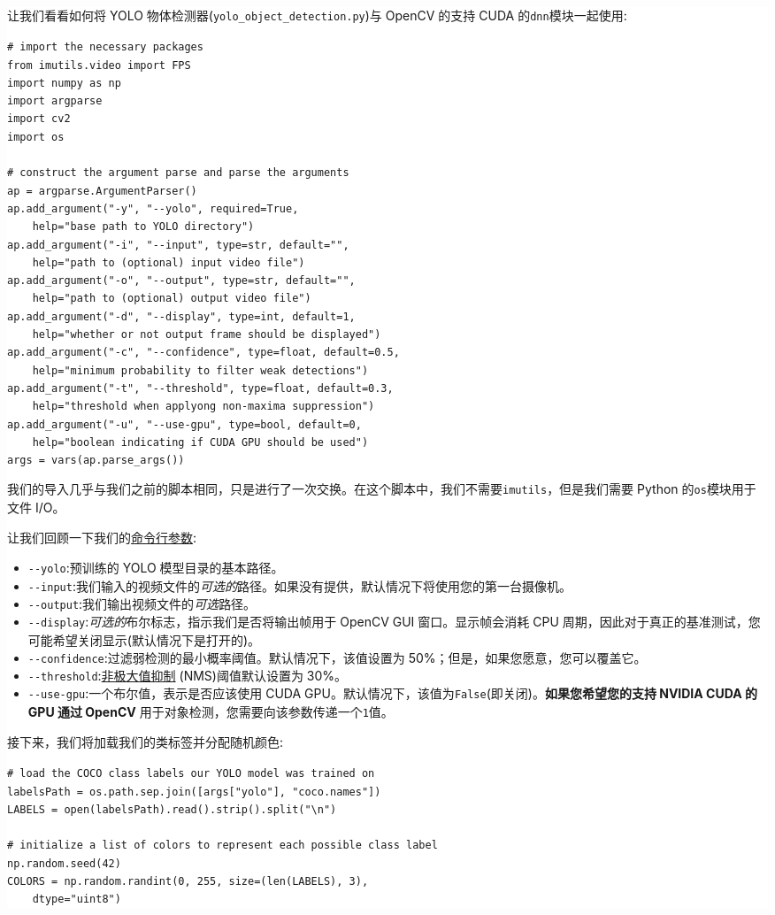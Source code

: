 让我们看看如何将 YOLO 物体检测器(`yolo_object_detection.py`)与 OpenCV 的支持 CUDA 的`dnn`模块一起使用:

```
# import the necessary packages
from imutils.video import FPS
import numpy as np
import argparse
import cv2
import os

# construct the argument parse and parse the arguments
ap = argparse.ArgumentParser()
ap.add_argument("-y", "--yolo", required=True,
	help="base path to YOLO directory")
ap.add_argument("-i", "--input", type=str, default="",
	help="path to (optional) input video file")
ap.add_argument("-o", "--output", type=str, default="",
	help="path to (optional) output video file")
ap.add_argument("-d", "--display", type=int, default=1,
	help="whether or not output frame should be displayed")
ap.add_argument("-c", "--confidence", type=float, default=0.5,
	help="minimum probability to filter weak detections")
ap.add_argument("-t", "--threshold", type=float, default=0.3,
	help="threshold when applyong non-maxima suppression")
ap.add_argument("-u", "--use-gpu", type=bool, default=0,
	help="boolean indicating if CUDA GPU should be used")
args = vars(ap.parse_args())
```

我们的导入几乎与我们之前的脚本相同，只是进行了一次交换。在这个脚本中，我们不需要`imutils`，但是我们需要 Python 的`os`模块用于文件 I/O。

让我们回顾一下我们的[命令行参数](https://pyimagesearch.com/2018/03/12/python-argparse-command-line-arguments/):

*   `--yolo`:预训练的 YOLO 模型目录的基本路径。
*   `--input`:我们输入的视频文件的*可选的*路径。如果没有提供，默认情况下将使用您的第一台摄像机。
*   `--output`:我们输出视频文件的*可选*路径。
*   `--display`:*可选的*布尔标志，指示我们是否将输出帧用于 OpenCV GUI 窗口。显示帧会消耗 CPU 周期，因此对于真正的基准测试，您可能希望关闭显示(默认情况下是打开的)。
*   `--confidence`:过滤弱检测的最小概率阈值。默认情况下，该值设置为 50%；但是，如果您愿意，您可以覆盖它。
*   `--threshold`:[非极大值抑制](https://pyimagesearch.com/2014/11/17/non-maximum-suppression-object-detection-python/) (NMS)阈值默认设置为 30%。
*   `--use-gpu`:一个布尔值，表示是否应该使用 CUDA GPU。默认情况下，该值为`False`(即关闭)。**如果您希望您的支持 NVIDIA CUDA 的 GPU 通过 OpenCV** 用于对象检测，您需要向该参数传递一个`1`值。

接下来，我们将加载我们的类标签并分配随机颜色:

```
# load the COCO class labels our YOLO model was trained on
labelsPath = os.path.sep.join([args["yolo"], "coco.names"])
LABELS = open(labelsPath).read().strip().split("\n")

# initialize a list of colors to represent each possible class label
np.random.seed(42)
COLORS = np.random.randint(0, 255, size=(len(LABELS), 3),
	dtype="uint8")
```
